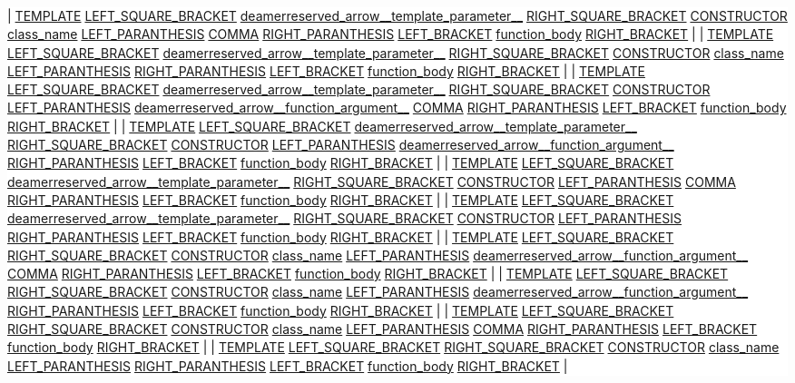 | [TEMPLATE](./../Lexicon/TEMPLATE.md) [LEFT_SQUARE_BRACKET](./../Lexicon/LEFT_SQUARE_BRACKET.md) [deamerreserved_arrow__template_parameter__](./deamerreserved_arrow__template_parameter__.md) [RIGHT_SQUARE_BRACKET](./../Lexicon/RIGHT_SQUARE_BRACKET.md) [CONSTRUCTOR](./../Lexicon/CONSTRUCTOR.md) [class_name](./class_name.md) [LEFT_PARANTHESIS](./../Lexicon/LEFT_PARANTHESIS.md) [COMMA](./../Lexicon/COMMA.md) [RIGHT_PARANTHESIS](./../Lexicon/RIGHT_PARANTHESIS.md) [LEFT_BRACKET](./../Lexicon/LEFT_BRACKET.md) [function_body](./function_body.md) [RIGHT_BRACKET](./../Lexicon/RIGHT_BRACKET.md)  |
| [TEMPLATE](./../Lexicon/TEMPLATE.md) [LEFT_SQUARE_BRACKET](./../Lexicon/LEFT_SQUARE_BRACKET.md) [deamerreserved_arrow__template_parameter__](./deamerreserved_arrow__template_parameter__.md) [RIGHT_SQUARE_BRACKET](./../Lexicon/RIGHT_SQUARE_BRACKET.md) [CONSTRUCTOR](./../Lexicon/CONSTRUCTOR.md) [class_name](./class_name.md) [LEFT_PARANTHESIS](./../Lexicon/LEFT_PARANTHESIS.md) [RIGHT_PARANTHESIS](./../Lexicon/RIGHT_PARANTHESIS.md) [LEFT_BRACKET](./../Lexicon/LEFT_BRACKET.md) [function_body](./function_body.md) [RIGHT_BRACKET](./../Lexicon/RIGHT_BRACKET.md)  |
| [TEMPLATE](./../Lexicon/TEMPLATE.md) [LEFT_SQUARE_BRACKET](./../Lexicon/LEFT_SQUARE_BRACKET.md) [deamerreserved_arrow__template_parameter__](./deamerreserved_arrow__template_parameter__.md) [RIGHT_SQUARE_BRACKET](./../Lexicon/RIGHT_SQUARE_BRACKET.md) [CONSTRUCTOR](./../Lexicon/CONSTRUCTOR.md) [LEFT_PARANTHESIS](./../Lexicon/LEFT_PARANTHESIS.md) [deamerreserved_arrow__function_argument__](./deamerreserved_arrow__function_argument__.md) [COMMA](./../Lexicon/COMMA.md) [RIGHT_PARANTHESIS](./../Lexicon/RIGHT_PARANTHESIS.md) [LEFT_BRACKET](./../Lexicon/LEFT_BRACKET.md) [function_body](./function_body.md) [RIGHT_BRACKET](./../Lexicon/RIGHT_BRACKET.md)  |
| [TEMPLATE](./../Lexicon/TEMPLATE.md) [LEFT_SQUARE_BRACKET](./../Lexicon/LEFT_SQUARE_BRACKET.md) [deamerreserved_arrow__template_parameter__](./deamerreserved_arrow__template_parameter__.md) [RIGHT_SQUARE_BRACKET](./../Lexicon/RIGHT_SQUARE_BRACKET.md) [CONSTRUCTOR](./../Lexicon/CONSTRUCTOR.md) [LEFT_PARANTHESIS](./../Lexicon/LEFT_PARANTHESIS.md) [deamerreserved_arrow__function_argument__](./deamerreserved_arrow__function_argument__.md) [RIGHT_PARANTHESIS](./../Lexicon/RIGHT_PARANTHESIS.md) [LEFT_BRACKET](./../Lexicon/LEFT_BRACKET.md) [function_body](./function_body.md) [RIGHT_BRACKET](./../Lexicon/RIGHT_BRACKET.md)  |
| [TEMPLATE](./../Lexicon/TEMPLATE.md) [LEFT_SQUARE_BRACKET](./../Lexicon/LEFT_SQUARE_BRACKET.md) [deamerreserved_arrow__template_parameter__](./deamerreserved_arrow__template_parameter__.md) [RIGHT_SQUARE_BRACKET](./../Lexicon/RIGHT_SQUARE_BRACKET.md) [CONSTRUCTOR](./../Lexicon/CONSTRUCTOR.md) [LEFT_PARANTHESIS](./../Lexicon/LEFT_PARANTHESIS.md) [COMMA](./../Lexicon/COMMA.md) [RIGHT_PARANTHESIS](./../Lexicon/RIGHT_PARANTHESIS.md) [LEFT_BRACKET](./../Lexicon/LEFT_BRACKET.md) [function_body](./function_body.md) [RIGHT_BRACKET](./../Lexicon/RIGHT_BRACKET.md)  |
| [TEMPLATE](./../Lexicon/TEMPLATE.md) [LEFT_SQUARE_BRACKET](./../Lexicon/LEFT_SQUARE_BRACKET.md) [deamerreserved_arrow__template_parameter__](./deamerreserved_arrow__template_parameter__.md) [RIGHT_SQUARE_BRACKET](./../Lexicon/RIGHT_SQUARE_BRACKET.md) [CONSTRUCTOR](./../Lexicon/CONSTRUCTOR.md) [LEFT_PARANTHESIS](./../Lexicon/LEFT_PARANTHESIS.md) [RIGHT_PARANTHESIS](./../Lexicon/RIGHT_PARANTHESIS.md) [LEFT_BRACKET](./../Lexicon/LEFT_BRACKET.md) [function_body](./function_body.md) [RIGHT_BRACKET](./../Lexicon/RIGHT_BRACKET.md)  |
| [TEMPLATE](./../Lexicon/TEMPLATE.md) [LEFT_SQUARE_BRACKET](./../Lexicon/LEFT_SQUARE_BRACKET.md) [RIGHT_SQUARE_BRACKET](./../Lexicon/RIGHT_SQUARE_BRACKET.md) [CONSTRUCTOR](./../Lexicon/CONSTRUCTOR.md) [class_name](./class_name.md) [LEFT_PARANTHESIS](./../Lexicon/LEFT_PARANTHESIS.md) [deamerreserved_arrow__function_argument__](./deamerreserved_arrow__function_argument__.md) [COMMA](./../Lexicon/COMMA.md) [RIGHT_PARANTHESIS](./../Lexicon/RIGHT_PARANTHESIS.md) [LEFT_BRACKET](./../Lexicon/LEFT_BRACKET.md) [function_body](./function_body.md) [RIGHT_BRACKET](./../Lexicon/RIGHT_BRACKET.md)  |
| [TEMPLATE](./../Lexicon/TEMPLATE.md) [LEFT_SQUARE_BRACKET](./../Lexicon/LEFT_SQUARE_BRACKET.md) [RIGHT_SQUARE_BRACKET](./../Lexicon/RIGHT_SQUARE_BRACKET.md) [CONSTRUCTOR](./../Lexicon/CONSTRUCTOR.md) [class_name](./class_name.md) [LEFT_PARANTHESIS](./../Lexicon/LEFT_PARANTHESIS.md) [deamerreserved_arrow__function_argument__](./deamerreserved_arrow__function_argument__.md) [RIGHT_PARANTHESIS](./../Lexicon/RIGHT_PARANTHESIS.md) [LEFT_BRACKET](./../Lexicon/LEFT_BRACKET.md) [function_body](./function_body.md) [RIGHT_BRACKET](./../Lexicon/RIGHT_BRACKET.md)  |
| [TEMPLATE](./../Lexicon/TEMPLATE.md) [LEFT_SQUARE_BRACKET](./../Lexicon/LEFT_SQUARE_BRACKET.md) [RIGHT_SQUARE_BRACKET](./../Lexicon/RIGHT_SQUARE_BRACKET.md) [CONSTRUCTOR](./../Lexicon/CONSTRUCTOR.md) [class_name](./class_name.md) [LEFT_PARANTHESIS](./../Lexicon/LEFT_PARANTHESIS.md) [COMMA](./../Lexicon/COMMA.md) [RIGHT_PARANTHESIS](./../Lexicon/RIGHT_PARANTHESIS.md) [LEFT_BRACKET](./../Lexicon/LEFT_BRACKET.md) [function_body](./function_body.md) [RIGHT_BRACKET](./../Lexicon/RIGHT_BRACKET.md)  |
| [TEMPLATE](./../Lexicon/TEMPLATE.md) [LEFT_SQUARE_BRACKET](./../Lexicon/LEFT_SQUARE_BRACKET.md) [RIGHT_SQUARE_BRACKET](./../Lexicon/RIGHT_SQUARE_BRACKET.md) [CONSTRUCTOR](./../Lexicon/CONSTRUCTOR.md) [class_name](./class_name.md) [LEFT_PARANTHESIS](./../Lexicon/LEFT_PARANTHESIS.md) [RIGHT_PARANTHESIS](./../Lexicon/RIGHT_PARANTHESIS.md) [LEFT_BRACKET](./../Lexicon/LEFT_BRACKET.md) [function_body](./function_body.md) [RIGHT_BRACKET](./../Lexicon/RIGHT_BRACKET.md)  |